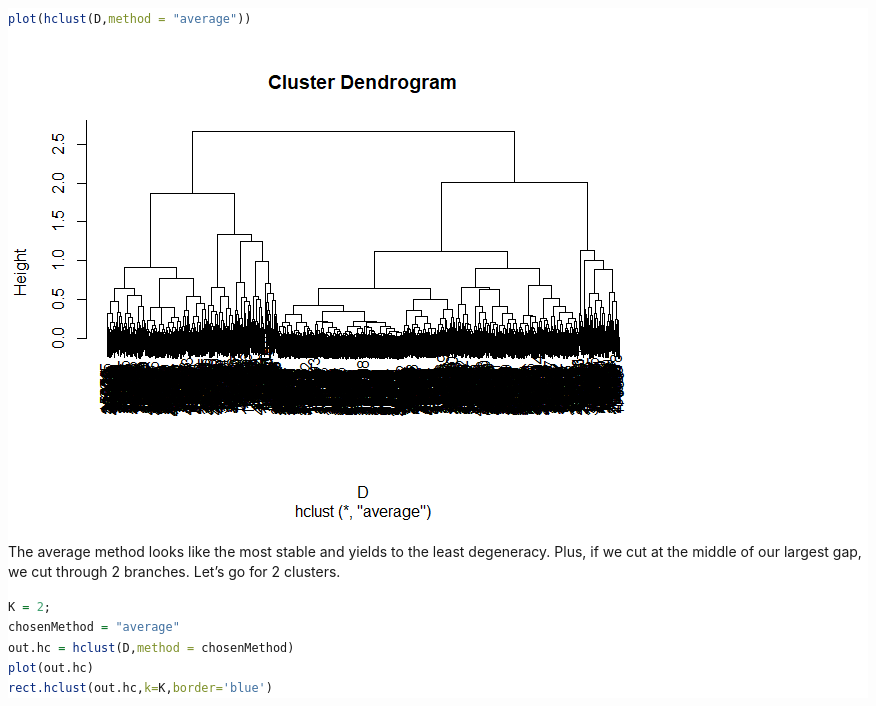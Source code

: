 ``` r
plot(hclust(D,method = "average"))
```

![](velib_stations_clustering_files/figure-gfm/unnamed-chunk-14-3.png)

The average method looks like the most stable and yields to the least degeneracy. Plus, if we cut at the middle of our largest gap, we cut through 2 branches. Let’s go for 2 clusters.

``` r
K = 2;
chosenMethod = "average"
out.hc = hclust(D,method = chosenMethod)
plot(out.hc)
rect.hclust(out.hc,k=K,border='blue')
```
